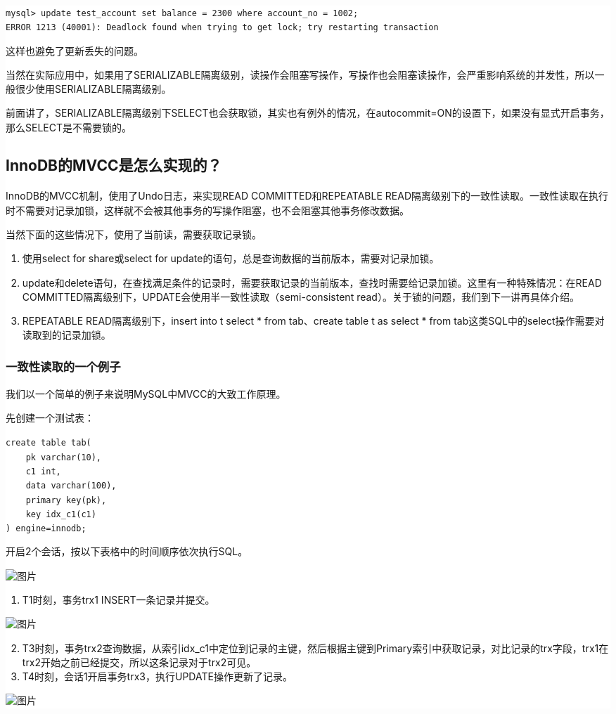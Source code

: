 ```plain
mysql> update test_account set balance = 2300 where account_no = 1002;
ERROR 1213 (40001): Deadlock found when trying to get lock; try restarting transaction

```

这样也避免了更新丢失的问题。

当然在实际应用中，如果用了SERIALIZABLE隔离级别，读操作会阻塞写操作，写操作也会阻塞读操作，会严重影响系统的并发性，所以一般很少使用SERIALIZABLE隔离级别。

前面讲了，SERIALIZABLE隔离级别下SELECT也会获取锁，其实也有例外的情况，在autocommit=ON的设置下，如果没有显式开启事务，那么SELECT是不需要锁的。

## InnoDB的MVCC是怎么实现的？

InnoDB的MVCC机制，使用了Undo日志，来实现READ COMMITTED和REPEATABLE READ隔离级别下的一致性读取。一致性读取在执行时不需要对记录加锁，这样就不会被其他事务的写操作阻塞，也不会阻塞其他事务修改数据。

当然下面的这些情况下，使用了当前读，需要获取记录锁。

1. 使用select for share或select for update的语句，总是查询数据的当前版本，需要对记录加锁。

2. update和delete语句，在查找满足条件的记录时，需要获取记录的当前版本，查找时需要给记录加锁。这里有一种特殊情况：在READ COMMITTED隔离级别下，UPDATE会使用半一致性读取（semi-consistent read）。关于锁的问题，我们到下一讲再具体介绍。

3. REPEATABLE READ隔离级别下，insert into t select \* from tab、create table t as select \* from tab这类SQL中的select操作需要对读取到的记录加锁。


### 一致性读取的一个例子

我们以一个简单的例子来说明MySQL中MVCC的大致工作原理。

先创建一个测试表：

```plain
create table tab(
    pk varchar(10),
    c1 int,
    data varchar(100),
    primary key(pk),
    key idx_c1(c1)
) engine=innodb;

```

开启2个会话，按以下表格中的时间顺序依次执行SQL。

![图片](https://static001.geekbang.org/resource/image/a1/86/a1485cbef38be327e3a4ace009ed5086.jpg?wh=1920x3690)

1. T1时刻，事务trx1 INSERT一条记录并提交。

![图片](https://static001.geekbang.org/resource/image/03/ab/032c3997dd835bb7b5c1bfa8480361ab.jpg?wh=1348x442)

2. T3时刻，事务trx2查询数据，从索引idx\_c1中定位到记录的主键，然后根据主键到Primary索引中获取记录，对比记录的trx字段，trx1在trx2开始之前已经提交，所以这条记录对于trx2可见。
3. T4时刻，会话1开启事务trx3，执行UPDATE操作更新了记录。

![图片](https://static001.geekbang.org/resource/image/ec/41/ec3e7c6181c44d7a96cef37036c7f241.jpg?wh=1336x514)

